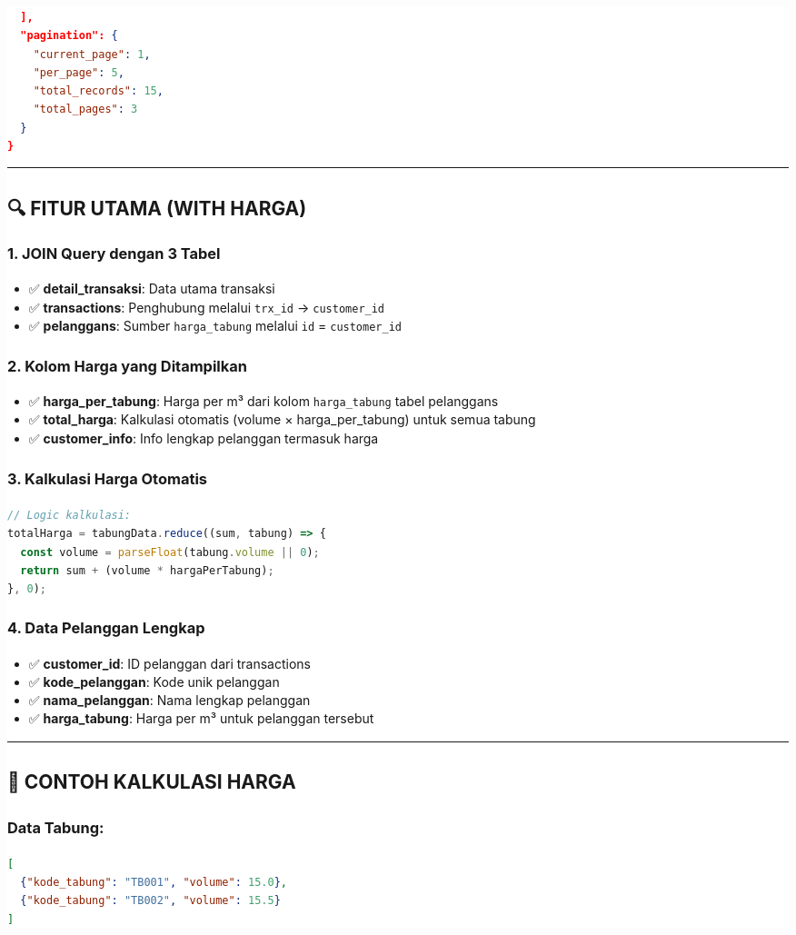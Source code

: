 ```json
  ],
  "pagination": {
    "current_page": 1,
    "per_page": 5,
    "total_records": 15,
    "total_pages": 3
  }
}
```

---

## 🔍 FITUR UTAMA (WITH HARGA)

### 1. JOIN Query dengan 3 Tabel
- ✅ **detail_transaksi**: Data utama transaksi
- ✅ **transactions**: Penghubung melalui `trx_id` → `customer_id`
- ✅ **pelanggans**: Sumber `harga_tabung` melalui `id` = `customer_id`

### 2. Kolom Harga yang Ditampilkan
- ✅ **harga_per_tabung**: Harga per m³ dari kolom `harga_tabung` tabel pelanggans
- ✅ **total_harga**: Kalkulasi otomatis (volume × harga_per_tabung) untuk semua tabung
- ✅ **customer_info**: Info lengkap pelanggan termasuk harga

### 3. Kalkulasi Harga Otomatis
```javascript
// Logic kalkulasi:
totalHarga = tabungData.reduce((sum, tabung) => {
  const volume = parseFloat(tabung.volume || 0);
  return sum + (volume * hargaPerTabung);
}, 0);
```

### 4. Data Pelanggan Lengkap
- ✅ **customer_id**: ID pelanggan dari transactions
- ✅ **kode_pelanggan**: Kode unik pelanggan
- ✅ **nama_pelanggan**: Nama lengkap pelanggan
- ✅ **harga_tabung**: Harga per m³ untuk pelanggan tersebut

---

## 🧮 CONTOH KALKULASI HARGA

### Data Tabung:
```json
[
  {"kode_tabung": "TB001", "volume": 15.0},
  {"kode_tabung": "TB002", "volume": 15.5}
]
```
